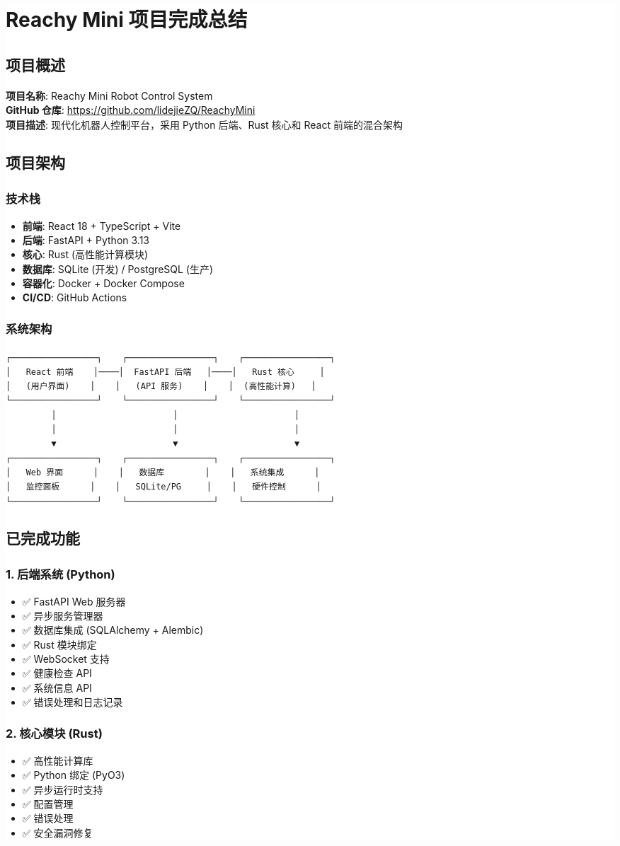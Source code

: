 # Reachy Mini 项目完成总结

## 项目概述

**项目名称**: Reachy Mini Robot Control System  
**GitHub 仓库**: https://github.com/lidejieZQ/ReachyMini  
**项目描述**: 现代化机器人控制平台，采用 Python 后端、Rust 核心和 React 前端的混合架构

## 项目架构

### 技术栈
- **前端**: React 18 + TypeScript + Vite
- **后端**: FastAPI + Python 3.13
- **核心**: Rust (高性能计算模块)
- **数据库**: SQLite (开发) / PostgreSQL (生产)
- **容器化**: Docker + Docker Compose
- **CI/CD**: GitHub Actions

### 系统架构
```
┌─────────────────┐    ┌─────────────────┐    ┌─────────────────┐
│   React 前端    │────│  FastAPI 后端   │────│   Rust 核心     │
│   (用户界面)    │    │   (API 服务)    │    │  (高性能计算)   │
└─────────────────┘    └─────────────────┘    └─────────────────┘
         │                       │                       │
         │                       │                       │
         ▼                       ▼                       ▼
┌─────────────────┐    ┌─────────────────┐    ┌─────────────────┐
│   Web 界面      │    │   数据库        │    │   系统集成      │
│   监控面板      │    │   SQLite/PG     │    │   硬件控制      │
└─────────────────┘    └─────────────────┘    └─────────────────┘
```

## 已完成功能

### 1. 后端系统 (Python)
- ✅ FastAPI Web 服务器
- ✅ 异步服务管理器
- ✅ 数据库集成 (SQLAlchemy + Alembic)
- ✅ Rust 模块绑定
- ✅ WebSocket 支持
- ✅ 健康检查 API
- ✅ 系统信息 API
- ✅ 错误处理和日志记录

### 2. 核心模块 (Rust)
- ✅ 高性能计算库
- ✅ Python 绑定 (PyO3)
- ✅ 异步运行时支持
- ✅ 配置管理
- ✅ 错误处理
- ✅ 安全漏洞修复
